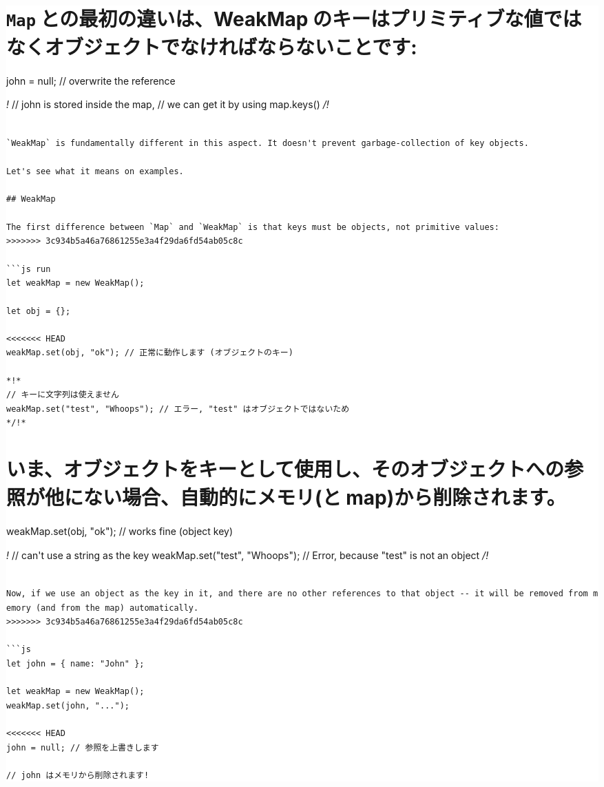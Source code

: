 `Map` との最初の違いは、WeakMap のキーはプリミティブな値ではなくオブジェクトでなければならないことです:
=======
john = null; // overwrite the reference

*!*
// john is stored inside the map,
// we can get it by using map.keys()
*/!*
```

`WeakMap` is fundamentally different in this aspect. It doesn't prevent garbage-collection of key objects.

Let's see what it means on examples.

## WeakMap

The first difference between `Map` and `WeakMap` is that keys must be objects, not primitive values:
>>>>>>> 3c934b5a46a76861255e3a4f29da6fd54ab05c8c

```js run
let weakMap = new WeakMap();

let obj = {};

<<<<<<< HEAD
weakMap.set(obj, "ok"); // 正常に動作します (オブジェクトのキー)

*!*
// キーに文字列は使えません
weakMap.set("test", "Whoops"); // エラー, "test" はオブジェクトではないため
*/!*
```

いま、オブジェクトをキーとして使用し、そのオブジェクトへの参照が他にない場合、自動的にメモリ(と map)から削除されます。
=======
weakMap.set(obj, "ok"); // works fine (object key)

*!*
// can't use a string as the key
weakMap.set("test", "Whoops"); // Error, because "test" is not an object
*/!*
```

Now, if we use an object as the key in it, and there are no other references to that object -- it will be removed from memory (and from the map) automatically.
>>>>>>> 3c934b5a46a76861255e3a4f29da6fd54ab05c8c

```js
let john = { name: "John" };

let weakMap = new WeakMap();
weakMap.set(john, "...");

<<<<<<< HEAD
john = null; // 参照を上書きします

// john はメモリから削除されます!
```
